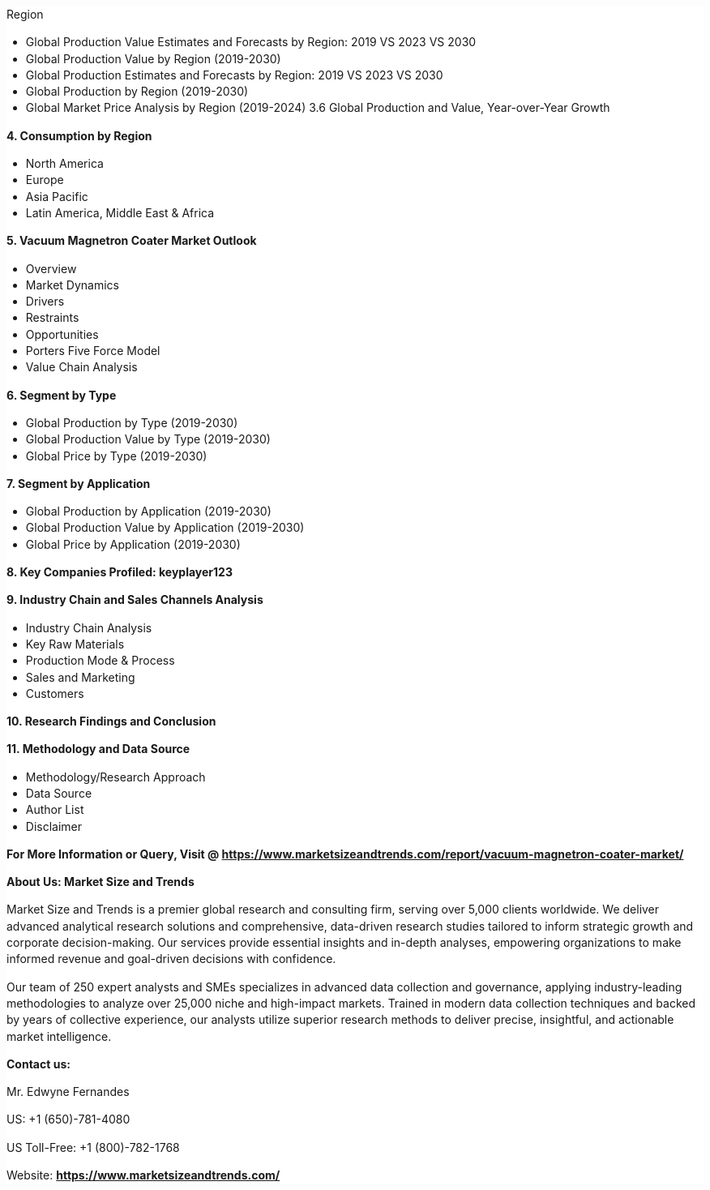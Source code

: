 Region</strong></p><ul><li>Global Production Value Estimates and Forecasts by Region: 2019 VS 2023 VS 2030</li><li>Global Production Value by Region (2019-2030)</li><li>Global Production Estimates and Forecasts by Region: 2019 VS 2023 VS 2030</li><li>Global Production by Region (2019-2030)</li><li>Global Market Price Analysis by Region (2019-2024) 3.6 Global Production and Value, Year-over-Year Growth</li></ul><p><strong>4. Consumption by Region</strong></p><ul><li>North America</li><li>Europe</li><li>Asia Pacific</li><li>Latin America, Middle East &amp; Africa</li></ul><p><strong>5. Vacuum Magnetron Coater Market Outlook</strong></p><ul><li>Overview</li><li>Market Dynamics</li><li>Drivers</li><li>Restraints</li><li>Opportunities</li><li>Porters Five Force Model</li><li>Value Chain Analysis&nbsp;</li></ul><p><strong>6. Segment by Type</strong></p><ul><li>Global Production by Type (2019-2030)</li><li>Global Production Value by Type (2019-2030)</li><li>Global Price by Type (2019-2030)</li></ul><p><strong>7. Segment by Application</strong></p><ul><li>Global Production by Application (2019-2030)</li><li>Global Production Value by Application (2019-2030)</li><li>Global Price by Application (2019-2030)</li></ul><p><strong>8. Key Companies Profiled: keyplayer123</strong></p><p><strong>9. Industry Chain and Sales Channels Analysis</strong></p><ul><li>Industry Chain Analysis</li><li>Key Raw Materials</li><li>Production Mode &amp; Process</li><li>Sales and Marketing</li><li>Customers</li></ul><p><strong>10. Research Findings and Conclusion</strong></p><p><strong>11. Methodology and Data Source</strong></p><ul><li>Methodology/Research Approach</li><li>Data Source</li><li>Author List</li><li>Disclaimer</li></ul></p><p><strong>For More Information or Query, Visit @ <a href="https://www.marketsizeandtrends.com/report/vacuum-magnetron-coater-market/">https://www.marketsizeandtrends.com/report/vacuum-magnetron-coater-market/</a></strong></p><p><strong>About Us: Market Size and Trends</strong></p><p>Market Size and Trends is a premier global research and consulting firm, serving over 5,000 clients worldwide. We deliver advanced analytical research solutions and comprehensive, data-driven research studies tailored to inform strategic growth and corporate decision-making. Our services provide essential insights and in-depth analyses, empowering organizations to make informed revenue and goal-driven decisions with confidence.</p><p>Our team of 250 expert analysts and SMEs specializes in advanced data collection and governance, applying industry-leading methodologies to analyze over 25,000 niche and high-impact markets. Trained in modern data collection techniques and backed by years of collective experience, our analysts utilize superior research methods to deliver precise, insightful, and actionable market intelligence.</p><p><strong>Contact us:</strong></p><p>Mr. Edwyne Fernandes</p><p>US: +1 (650)-781-4080</p><p>US Toll-Free: +1 (800)-782-1768</p><p>Website: <strong><a href="https://www.marketsizeandtrends.com/">https://www.marketsizeandtrends.com/</a></strong></p>
